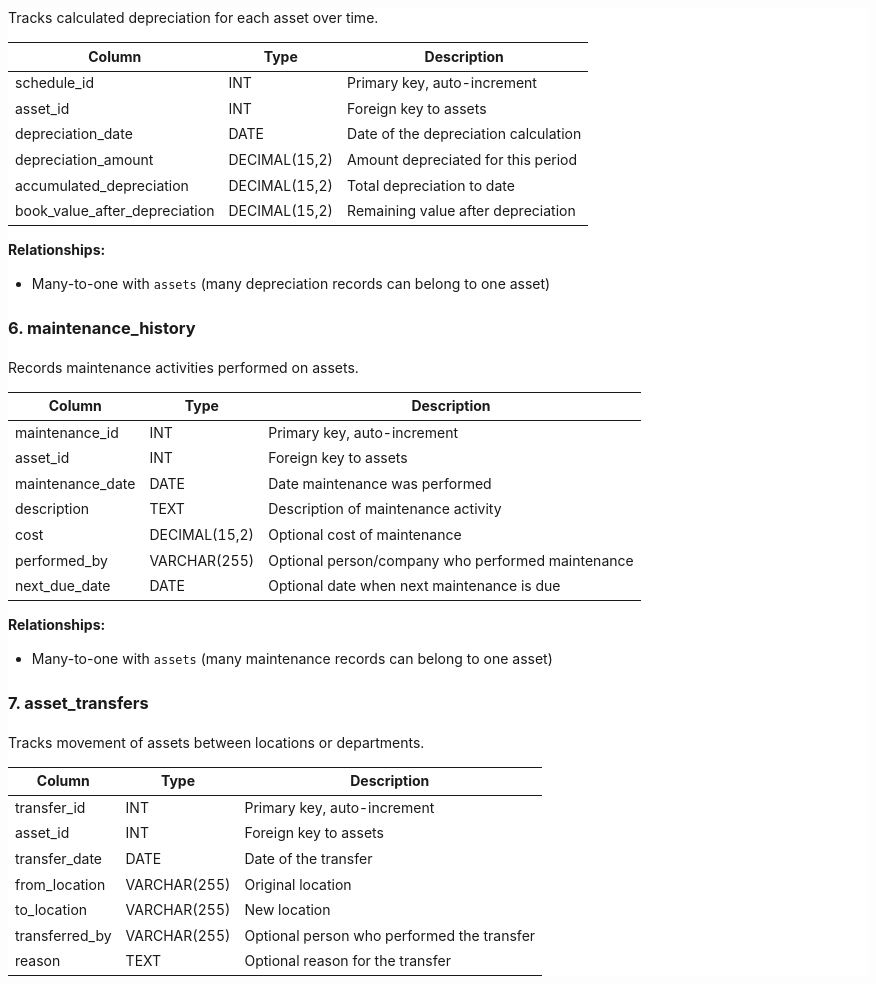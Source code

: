 Tracks calculated depreciation for each asset over time.

| Column | Type | Description |
|--------|------|-------------|
| schedule_id | INT | Primary key, auto-increment |
| asset_id | INT | Foreign key to assets |
| depreciation_date | DATE | Date of the depreciation calculation |
| depreciation_amount | DECIMAL(15,2) | Amount depreciated for this period |
| accumulated_depreciation | DECIMAL(15,2) | Total depreciation to date |
| book_value_after_depreciation | DECIMAL(15,2) | Remaining value after depreciation |

**Relationships:**
- Many-to-one with `assets` (many depreciation records can belong to one asset)

### 6. maintenance_history

Records maintenance activities performed on assets.

| Column | Type | Description |
|--------|------|-------------|
| maintenance_id | INT | Primary key, auto-increment |
| asset_id | INT | Foreign key to assets |
| maintenance_date | DATE | Date maintenance was performed |
| description | TEXT | Description of maintenance activity |
| cost | DECIMAL(15,2) | Optional cost of maintenance |
| performed_by | VARCHAR(255) | Optional person/company who performed maintenance |
| next_due_date | DATE | Optional date when next maintenance is due |

**Relationships:**
- Many-to-one with `assets` (many maintenance records can belong to one asset)

### 7. asset_transfers

Tracks movement of assets between locations or departments.

| Column | Type | Description |
|--------|------|-------------|
| transfer_id | INT | Primary key, auto-increment |
| asset_id | INT | Foreign key to assets |
| transfer_date | DATE | Date of the transfer |
| from_location | VARCHAR(255) | Original location |
| to_location | VARCHAR(255) | New location |
| transferred_by | VARCHAR(255) | Optional person who performed the transfer |
| reason | TEXT | Optional reason for the transfer |
